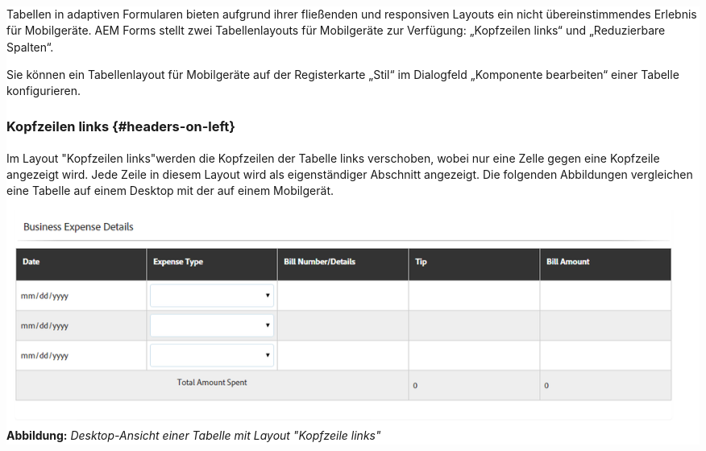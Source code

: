 Tabellen in adaptiven Formularen bieten aufgrund ihrer fließenden und responsiven Layouts ein nicht übereinstimmendes Erlebnis für Mobilgeräte. AEM Forms stellt zwei Tabellenlayouts für Mobilgeräte zur Verfügung: „Kopfzeilen links“ und „Reduzierbare Spalten“.

Sie können ein Tabellenlayout für Mobilgeräte auf der Registerkarte „Stil“ im Dialogfeld „Komponente bearbeiten“ einer Tabelle konfigurieren.

### Kopfzeilen links {#headers-on-left}

Im Layout &quot;Kopfzeilen links&quot;werden die Kopfzeilen der Tabelle links verschoben, wobei nur eine Zelle gegen eine Kopfzeile angezeigt wird. Jede Zeile in diesem Layout wird als eigenständiger Abschnitt angezeigt. Die folgenden Abbildungen vergleichen eine Tabelle auf einem Desktop mit der auf einem Mobilgerät.

![Desktop](assets/desktopview.png)
**Abbildung:** *Desktop-Ansicht einer Tabelle mit Layout &quot;Kopfzeile links&quot;*
